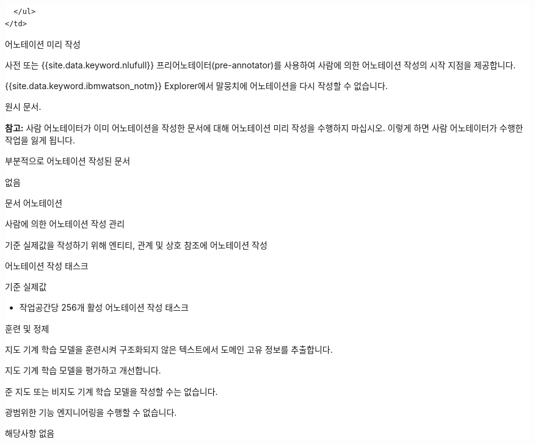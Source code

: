       </ul>
    </td>
  </tr>
  <tr>
    <td style="vertical-align:top; text-align:left" headers="d25459e331">
      <p>어노테이션 미리 작성</p>
    </td>
    <td style="vertical-align:top; text-align:left" headers="d25459e333">
       <p>사전 또는
{{site.data.keyword.nlufull}}
프리어노테이터(pre-annotator)를 사용하여
사람에 의한 어노테이션 작성의 시작 지점을 제공합니다.</p>
       <p>{{site.data.keyword.ibmwatson_notm}} Explorer에서 말뭉치에 어노테이션을 다시 작성할 수 없습니다. </p>
    </td>
    <td style="vertical-align:top; text-align:left" headers="d25459e335">
      <p>원시 문서.</p>
      <p><b>참고:</b> 사람 어노테이터가 이미 어노테이션을 작성한 문서에 대해 어노테이션 미리 작성을 수행하지 마십시오.
이렇게 하면 사람 어노테이터가 수행한 작업을 잃게 됩니다.</p>
    </td>
    <td style="vertical-align:top; text-align:left" headers="d25459e337">
      <p>부분적으로 어노테이션 작성된 문서</p>
    </td>
    <td style="vertical-align:top; text-align:left" headers="d25459e339">
      <p>없음</p>
    </td>
  </tr>
  <tr>
    <td style="vertical-align:top; text-align:left" headers="d25459e331">
      <p>문서 어노테이션</p>
    </td>
    <td style="vertical-align:top; text-align:left" headers="d25459e333">
      <p>사람에 의한 어노테이션 작성 관리</p><p>기준 실제값을 작성하기 위해 엔티티, 관계 및 상호 참조에
어노테이션 작성</p>
    </td>
    <td style="vertical-align:top; text-align:left" headers="d25459e335">
      <p>어노테이션 작성 태스크</p>
    </td>
    <td style="vertical-align:top; text-align:left" headers="d25459e337">
      <p>기준 실제값</p>
    </td>
    <td style="vertical-align:top; text-align:left" headers="d25459e339">
      <ul>
        <li>
          <p>작업공간당 256개 활성 어노테이션 작성 태스크</p>
        </li>
      </ul>
    </td>
  </tr>
  <tr>
    <td style="vertical-align:top; text-align:left" headers="d25459e331">
      <p>훈련 및 정제</p>
    </td>
    <td style="vertical-align:top; text-align:left" headers="d25459e333">
      <p>지도 기계 학습 모델을 훈련시켜 구조화되지 않은 텍스트에서 도메인 고유 정보를
추출합니다.</p><p>지도 기계 학습 모델을 평가하고 개선합니다.</p>
      <p>준 지도 또는 비지도 기계 학습 모델을
작성할 수는 없습니다.</p>
      <p>광범위한 기능
엔지니어링을 수행할 수 없습니다.</p>
    </td>
    <td style="vertical-align:top; text-align:left" headers="d25459e335">
      <p>해당사항 없음</p>
    </td>
    <td style="vertical-align:top; text-align:left" headers="d25459e337">